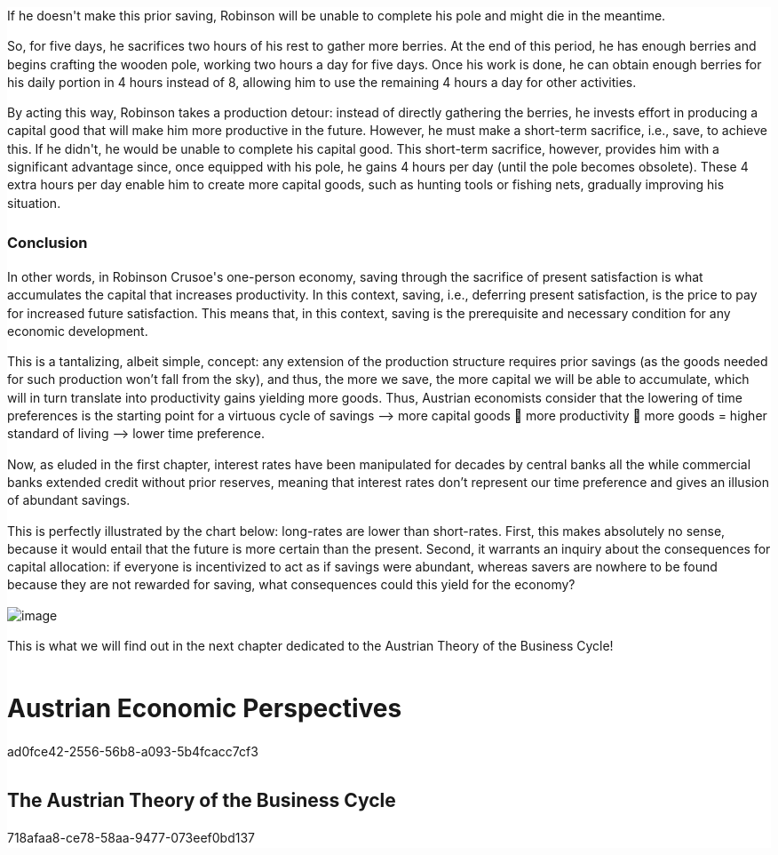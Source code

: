 If he doesn't make this prior saving, Robinson will be unable to complete his pole and might die in the meantime.

So, for five days, he sacrifices two hours of his rest to gather more berries. At the end of this period, he has enough berries and begins crafting the wooden pole, working two hours a day for five days. Once his work is done, he can obtain enough berries for his daily portion in 4 hours instead of 8, allowing him to use the remaining 4 hours a day for other activities.

By acting this way, Robinson takes a production detour: instead of directly gathering the berries, he invests effort in producing a capital good that will make him more productive in the future. However, he must make a short-term sacrifice, i.e., save, to achieve this. If he didn't, he would be unable to complete his capital good. This short-term sacrifice, however, provides him with a significant advantage since, once equipped with his pole, he gains 4 hours per day (until the pole becomes obsolete). These 4 extra hours per day enable him to create more capital goods, such as hunting tools or fishing nets, gradually improving his situation.

### Conclusion

In other words, in Robinson Crusoe's one-person economy, saving through the sacrifice of present satisfaction is what accumulates the capital that increases productivity. In this context, saving, i.e., deferring present satisfaction, is the price to pay for increased future satisfaction. This means that, in this context, saving is the prerequisite and necessary condition for any economic development.

This is a tantalizing, albeit simple, concept: any extension of the production structure requires prior savings (as the goods needed for such production won’t fall from the sky), and thus, the more we save, the more capital we will be able to accumulate, which will in turn translate into productivity gains yielding more goods. Thus, Austrian economists consider that the lowering of time preferences is the starting point for a virtuous cycle of savings –> more capital goods  more productivity  more goods = higher standard of living –> lower time preference.

Now, as eluded in the first chapter, interest rates have been manipulated for decades by central banks all the while commercial banks extended credit without prior reserves, meaning that interest rates don’t represent our time preference and gives an illusion of abundant savings.

This is perfectly illustrated by the chart below: long-rates are lower than short-rates. First, this makes absolutely no sense, because it would entail that the future is more certain than the present. Second, it warrants an inquiry about the consequences for capital allocation: if everyone is incentivized to act as if savings were abundant, whereas savers are nowhere to be found because they are not rewarded for saving, what consequences could this yield for the economy?

![image](assets/Image/11.webp)

This is what we will find out in the next chapter dedicated to the Austrian Theory of the Business Cycle!

# Austrian Economic Perspectives

<partId>ad0fce42-2556-56b8-a093-5b4fcacc7cf3</partId>

## The Austrian Theory of the Business Cycle

<chapterId>718afaa8-ce78-58aa-9477-073eef0bd137</chapterId>
